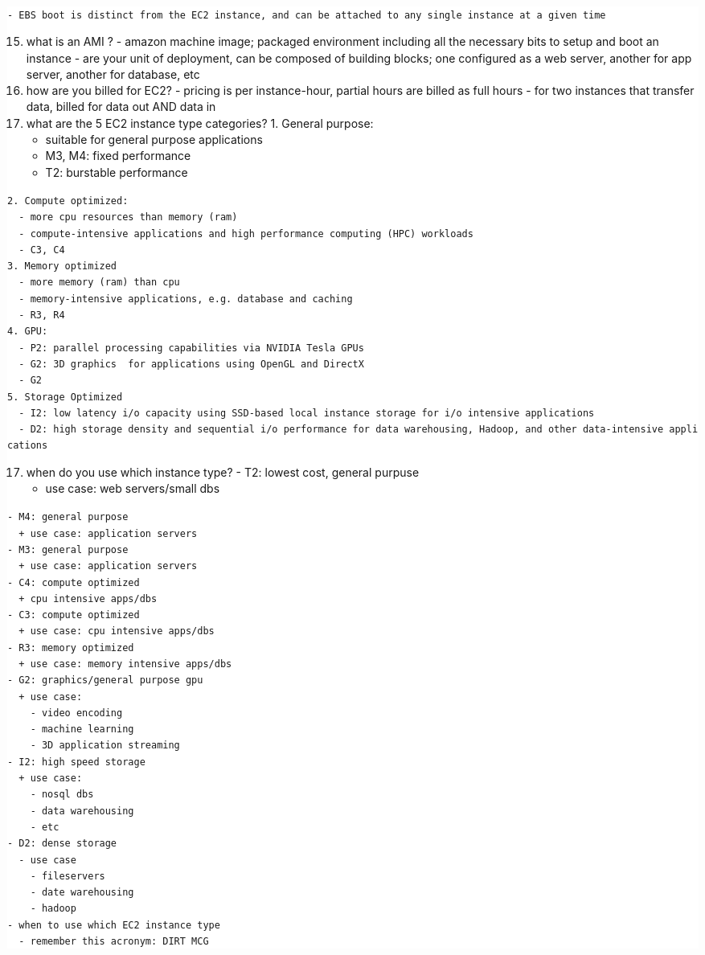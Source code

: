     - EBS boot is distinct from the EC2 instance, and can be attached to any single instance at a given time
  15. what is an AMI ?
    - amazon machine image; packaged environment including all the necessary bits to setup and boot an instance
    - are your unit of deployment, can be composed of building blocks; one configured as a web server, another for app server, another for database, etc
  16. how are you billed for EC2?
    - pricing is per instance-hour, partial hours are billed as full hours
    - for two instances that transfer data, billed for data out AND data in
  17. what are the 5 EC2 instance type categories?
    1. General purpose:
      - suitable for general purpose applications
      - M3, M4: fixed performance
      - T2: burstable performance

    2. Compute optimized:
      - more cpu resources than memory (ram)
      - compute-intensive applications and high performance computing (HPC) workloads
      - C3, C4
    3. Memory optimized
      - more memory (ram) than cpu
      - memory-intensive applications, e.g. database and caching
      - R3, R4
    4. GPU:
      - P2: parallel processing capabilities via NVIDIA Tesla GPUs
      - G2: 3D graphics  for applications using OpenGL and DirectX
      - G2
    5. Storage Optimized
      - I2: low latency i/o capacity using SSD-based local instance storage for i/o intensive applications
      - D2: high storage density and sequential i/o performance for data warehousing, Hadoop, and other data-intensive applications

  17. when do you use which instance type?
    - T2: lowest cost, general purpuse
      - use case: web servers/small dbs

    - M4: general purpose
      + use case: application servers
    - M3: general purpose
      + use case: application servers
    - C4: compute optimized
      + cpu intensive apps/dbs
    - C3: compute optimized
      + use case: cpu intensive apps/dbs
    - R3: memory optimized
      + use case: memory intensive apps/dbs
    - G2: graphics/general purpose gpu
      + use case:
        - video encoding
        - machine learning
        - 3D application streaming
    - I2: high speed storage
      + use case:
        - nosql dbs
        - data warehousing
        - etc
    - D2: dense storage
      - use case
        - fileservers
        - date warehousing
        - hadoop
    - when to use which EC2 instance type
      - remember this acronym: DIRT MCG